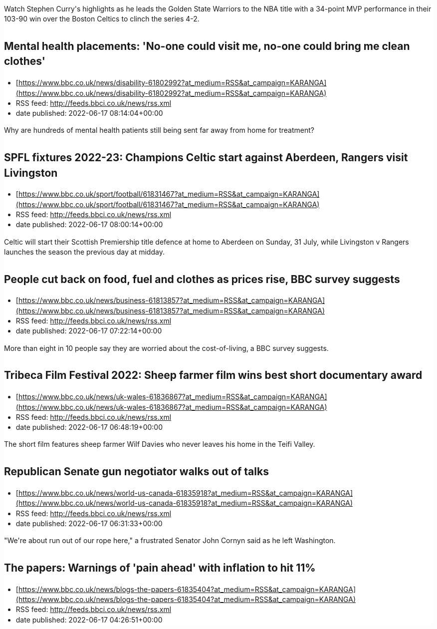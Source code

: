 Watch Stephen Curry's highlights as he leads the Golden State Warriors to the NBA title with a 34-point MVP performance in their 103-90 win over the Boston Celtics to clinch the series 4-2.

## Mental health placements: 'No-one could visit me, no-one could bring me clean clothes'
 - [https://www.bbc.co.uk/news/disability-61802992?at_medium=RSS&at_campaign=KARANGA](https://www.bbc.co.uk/news/disability-61802992?at_medium=RSS&at_campaign=KARANGA)
 - RSS feed: http://feeds.bbci.co.uk/news/rss.xml
 - date published: 2022-06-17 08:14:04+00:00

Why are hundreds of mental health patients still being sent far away from home for treatment?

## SPFL fixtures 2022-23: Champions Celtic start against Aberdeen, Rangers visit Livingston
 - [https://www.bbc.co.uk/sport/football/61831467?at_medium=RSS&at_campaign=KARANGA](https://www.bbc.co.uk/sport/football/61831467?at_medium=RSS&at_campaign=KARANGA)
 - RSS feed: http://feeds.bbci.co.uk/news/rss.xml
 - date published: 2022-06-17 08:00:14+00:00

Celtic will start their Scottish Premiership title defence at home to Aberdeen on Sunday, 31 July, while Livingston v Rangers launches the season the previous day at midday.

## People cut back on food, fuel and clothes as prices rise, BBC survey suggests
 - [https://www.bbc.co.uk/news/business-61813857?at_medium=RSS&at_campaign=KARANGA](https://www.bbc.co.uk/news/business-61813857?at_medium=RSS&at_campaign=KARANGA)
 - RSS feed: http://feeds.bbci.co.uk/news/rss.xml
 - date published: 2022-06-17 07:22:14+00:00

More than eight in 10 people say they are worried about the cost-of-living, a BBC survey suggests.

## Tribeca Film Festival 2022: Sheep farmer film wins best short documentary award
 - [https://www.bbc.co.uk/news/uk-wales-61836867?at_medium=RSS&at_campaign=KARANGA](https://www.bbc.co.uk/news/uk-wales-61836867?at_medium=RSS&at_campaign=KARANGA)
 - RSS feed: http://feeds.bbci.co.uk/news/rss.xml
 - date published: 2022-06-17 06:48:19+00:00

The short film features sheep farmer Wilf Davies who never leaves his home in the Teifi Valley.

## Republican Senate gun negotiator walks out of talks
 - [https://www.bbc.co.uk/news/world-us-canada-61835918?at_medium=RSS&at_campaign=KARANGA](https://www.bbc.co.uk/news/world-us-canada-61835918?at_medium=RSS&at_campaign=KARANGA)
 - RSS feed: http://feeds.bbci.co.uk/news/rss.xml
 - date published: 2022-06-17 06:31:33+00:00

"We're about run out of our rope here," a frustrated Senator John Cornyn said as he left Washington.

## The papers: Warnings of 'pain ahead' with inflation to hit 11%
 - [https://www.bbc.co.uk/news/blogs-the-papers-61835404?at_medium=RSS&at_campaign=KARANGA](https://www.bbc.co.uk/news/blogs-the-papers-61835404?at_medium=RSS&at_campaign=KARANGA)
 - RSS feed: http://feeds.bbci.co.uk/news/rss.xml
 - date published: 2022-06-17 04:26:51+00:00
